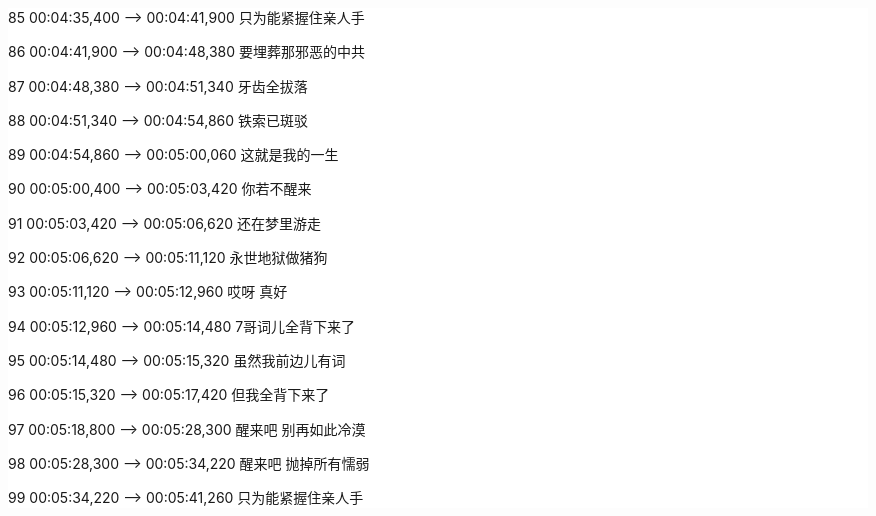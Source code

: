 85
00:04:35,400 –&gt; 00:04:41,900
只为能紧握住亲人手
 
86
00:04:41,900 –&gt; 00:04:48,380
要埋葬那邪恶的中共
 
87
00:04:48,380 –&gt; 00:04:51,340
牙齿全拔落
 
88
00:04:51,340 –&gt; 00:04:54,860
铁索已斑驳
 
89
00:04:54,860 –&gt; 00:05:00,060
这就是我的一生
 
90
00:05:00,400 –&gt; 00:05:03,420
你若不醒来
 
91
00:05:03,420 –&gt; 00:05:06,620
还在梦里游走
 
92
00:05:06,620 –&gt; 00:05:11,120
永世地狱做猪狗
 
93
00:05:11,120 –&gt; 00:05:12,960
哎呀 真好
 
94
00:05:12,960 –&gt; 00:05:14,480
7哥词儿全背下来了
 
95
00:05:14,480 –&gt; 00:05:15,320
虽然我前边儿有词
 
96
00:05:15,320 –&gt; 00:05:17,420
但我全背下来了
 
97
00:05:18,800 –&gt; 00:05:28,300
醒来吧 别再如此冷漠
 
98
00:05:28,300 –&gt; 00:05:34,220
醒来吧 抛掉所有懦弱
 
99
00:05:34,220 –&gt; 00:05:41,260
只为能紧握住亲人手
 